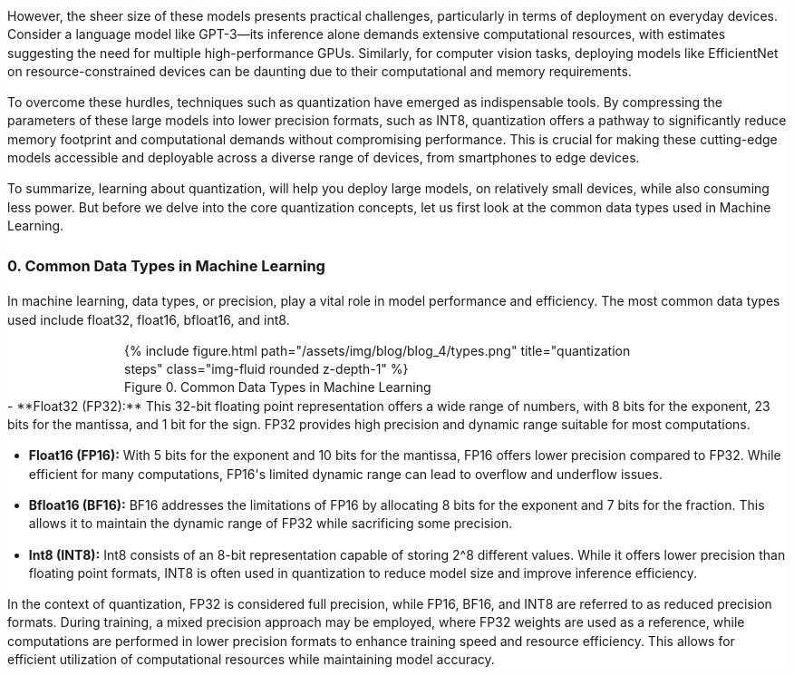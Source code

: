 However, the sheer size of these models presents practical challenges, particularly in terms of deployment on everyday devices. Consider a language model like GPT-3—its inference alone demands extensive computational resources, with estimates suggesting the need for multiple high-performance GPUs. Similarly, for computer vision tasks, deploying models like EfficientNet on resource-constrained devices can be daunting due to their computational and memory requirements.

To overcome these hurdles, techniques such as quantization have emerged as indispensable tools. By compressing the parameters of these large models into lower precision formats, such as INT8, quantization offers a pathway to significantly reduce memory footprint and computational demands without compromising performance. This is crucial for making these cutting-edge models accessible and deployable across a diverse range of devices, from smartphones to edge devices.

To summarize, learning about quantization, will help you deploy large models, on relatively small devices, while also consuming less power. But before we delve into the core quantization concepts, let us first look at the common data types used in Machine Learning. 

### 0. Common Data Types in Machine Learning

In machine learning, data types, or precision, play a vital role in model performance and efficiency. The most common data types used include float32, float16, bfloat16, and int8.
<br>
<div style="width: 70%;margin: 0 auto;">
<div class="row">
    <div class="col-sm mt-3 mt-md-0 text-center"> <!-- Add 'text-center' class here -->
        {% include figure.html path="/assets/img/blog/blog_4/types.png" title="quantization steps" class="img-fluid rounded z-depth-1" %}
    </div>
</div>
<div class="caption">
  Figure 0. Common Data Types in Machine Learning
</div>
</div>
- **Float32 (FP32):** This 32-bit floating point representation offers a wide range of numbers, with 8 bits for the exponent, 23 bits for the mantissa, and 1 bit for the sign. FP32 provides high precision and dynamic range suitable for most computations.

- **Float16 (FP16):** With 5 bits for the exponent and 10 bits for the mantissa, FP16 offers lower precision compared to FP32. While efficient for many computations, FP16's limited dynamic range can lead to overflow and underflow issues.

- **Bfloat16 (BF16):** BF16 addresses the limitations of FP16 by allocating 8 bits for the exponent and 7 bits for the fraction. This allows it to maintain the dynamic range of FP32 while sacrificing some precision.

- **Int8 (INT8):** Int8 consists of an 8-bit representation capable of storing 2^8 different values. While it offers lower precision than floating point formats, INT8 is often used in quantization to reduce model size and improve inference efficiency.

In the context of quantization, FP32 is considered full precision, while FP16, BF16, and INT8 are referred to as reduced precision formats. During training, a mixed precision approach may be employed, where FP32 weights are used as a reference, while computations are performed in lower precision formats to enhance training speed and resource efficiency. This allows for efficient utilization of computational resources while maintaining model accuracy.
